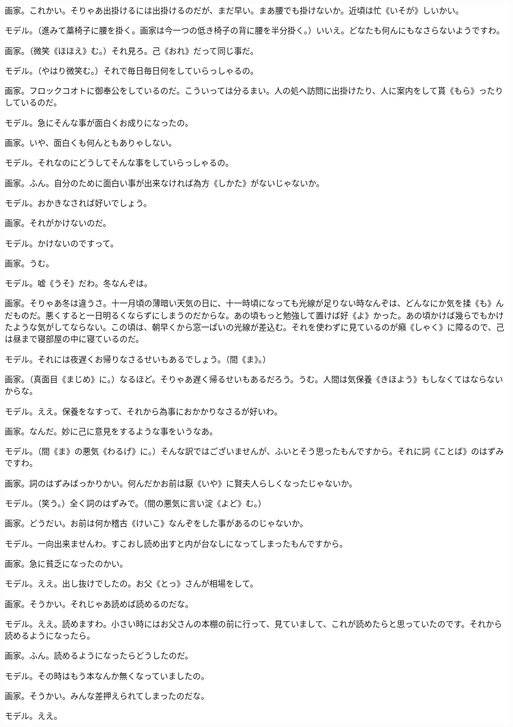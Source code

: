 画家。これかい。そりゃあ出掛けるには出掛けるのだが、まだ早い。まあ腰でも掛けないか。近頃は忙《いそが》しいかい。

モデル。（進みて藁椅子に腰を掛く。画家は今一つの低き椅子の背に腰を半分掛く。）いいえ。どなたも何んにもなさらないようですわ。

画家。（微笑《ほほえ》む。）それ見ろ。己《おれ》だって同じ事だ。

モデル。（やはり微笑む。）それで毎日毎日何をしていらっしゃるの。

画家。フロックコオトに御奉公をしているのだ。こういっては分るまい。人の処へ訪問に出掛けたり、人に案内をして貰《もら》ったりしているのだ。

モデル。急にそんな事が面白くお成りになったの。

画家。いや、面白くも何んともありゃしない。

モデル。それなのにどうしてそんな事をしていらっしゃるの。

画家。ふん。自分のために面白い事が出来なければ為方《しかた》がないじゃないか。

モデル。おかきなされば好いでしょう。

画家。それがかけないのだ。

モデル。かけないのですって。

画家。うむ。

モデル。嘘《うそ》だわ。冬なんぞは。

画家。そりゃあ冬は違うさ。十一月頃の薄暗い天気の日に、十一時頃になっても光線が足りない時なんぞは、どんなにか気を揉《も》んだものだ。悪くすると一日明るくならずにしまうのだからな。あの頃もっと勉強して置けば好《よ》かった。あの頃かけば幾らでもかけたような気がしてならない。この頃は、朝早くから窓一ぱいの光線が差込む。それを使わずに見ているのが癪《しゃく》に障るので、己は昼まで寝部屋の中に寝ているのだ。

モデル。それには夜遅くお帰りなさるせいもあるでしょう。（間《ま》。）

画家。（真面目《まじめ》に。）なるほど。そりゃあ遅く帰るせいもあるだろう。うむ。人間は気保養《きほよう》もしなくてはならないからな。

モデル。ええ。保養をなすって、それから為事におかかりなさるが好いわ。

画家。なんだ。妙に己に意見をするような事をいうなあ。

モデル。（間《ま》の悪気《わるげ》に。）そんな訳ではございませんが、ふいとそう思ったもんですから。それに詞《ことば》のはずみですわ。

画家。詞のはずみばっかりかい。何んだかお前は厭《いや》に賢夫人らしくなったじゃないか。

モデル。（笑う。）全く詞のはずみで。（間の悪気に言い淀《よど》む。）

画家。どうだい。お前は何か稽古《けいこ》なんぞをした事があるのじゃないか。

モデル。一向出来ませんわ。すこおし読め出すと内が台なしになってしまったもんですから。

画家。急に貧乏になったのかい。

モデル。ええ。出し抜けでしたの。お父《とっ》さんが相場をして。

画家。そうかい。それじゃあ読めば読めるのだな。

モデル。ええ。読めますわ。小さい時にはお父さんの本棚の前に行って、見ていまして、これが読めたらと思っていたのです。それから読めるようになったら。

画家。ふん。読めるようになったらどうしたのだ。

モデル。その時はもう本なんか無くなっていましたの。

画家。そうかい。みんな差押えられてしまったのだな。

モデル。ええ。
